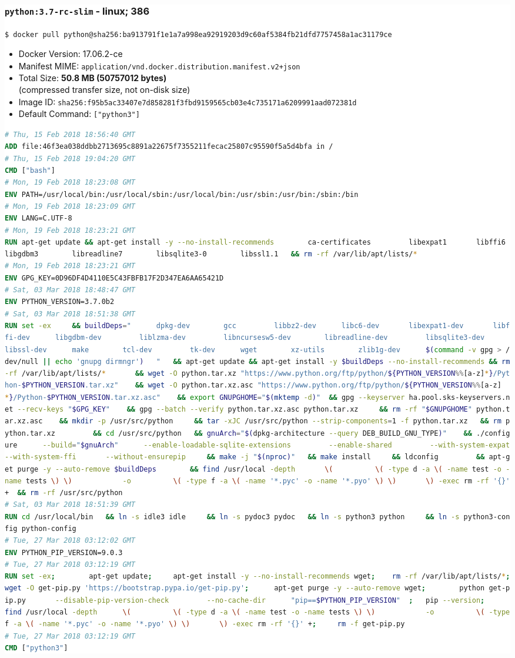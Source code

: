 ### `python:3.7-rc-slim` - linux; 386

```console
$ docker pull python@sha256:ba913791f1e1a7a998ea92919203d9c60af5384fb21dfd7757458a1ac31179ce
```

-	Docker Version: 17.06.2-ce
-	Manifest MIME: `application/vnd.docker.distribution.manifest.v2+json`
-	Total Size: **50.8 MB (50757012 bytes)**  
	(compressed transfer size, not on-disk size)
-	Image ID: `sha256:f95b5ac33407e7d858281f3fbd9159565cb03e4c735171a6209991aad072381d`
-	Default Command: `["python3"]`

```dockerfile
# Thu, 15 Feb 2018 18:56:40 GMT
ADD file:46f3ea038ddbb2713695c8891a22675f7355211fecac25807c95590f5a5d4bfa in / 
# Thu, 15 Feb 2018 19:04:20 GMT
CMD ["bash"]
# Mon, 19 Feb 2018 18:23:08 GMT
ENV PATH=/usr/local/bin:/usr/local/sbin:/usr/local/bin:/usr/sbin:/usr/bin:/sbin:/bin
# Mon, 19 Feb 2018 18:23:09 GMT
ENV LANG=C.UTF-8
# Mon, 19 Feb 2018 18:23:21 GMT
RUN apt-get update && apt-get install -y --no-install-recommends 		ca-certificates 		libexpat1 		libffi6 		libgdbm3 		libreadline7 		libsqlite3-0 		libssl1.1 	&& rm -rf /var/lib/apt/lists/*
# Mon, 19 Feb 2018 18:23:21 GMT
ENV GPG_KEY=0D96DF4D4110E5C43FBFB17F2D347EA6AA65421D
# Sat, 03 Mar 2018 18:48:47 GMT
ENV PYTHON_VERSION=3.7.0b2
# Sat, 03 Mar 2018 18:51:38 GMT
RUN set -ex 	&& buildDeps=" 		dpkg-dev 		gcc 		libbz2-dev 		libc6-dev 		libexpat1-dev 		libffi-dev 		libgdbm-dev 		liblzma-dev 		libncursesw5-dev 		libreadline-dev 		libsqlite3-dev 		libssl-dev 		make 		tcl-dev 		tk-dev 		wget 		xz-utils 		zlib1g-dev 		$(command -v gpg > /dev/null || echo 'gnupg dirmngr') 	" 	&& apt-get update && apt-get install -y $buildDeps --no-install-recommends && rm -rf /var/lib/apt/lists/* 		&& wget -O python.tar.xz "https://www.python.org/ftp/python/${PYTHON_VERSION%%[a-z]*}/Python-$PYTHON_VERSION.tar.xz" 	&& wget -O python.tar.xz.asc "https://www.python.org/ftp/python/${PYTHON_VERSION%%[a-z]*}/Python-$PYTHON_VERSION.tar.xz.asc" 	&& export GNUPGHOME="$(mktemp -d)" 	&& gpg --keyserver ha.pool.sks-keyservers.net --recv-keys "$GPG_KEY" 	&& gpg --batch --verify python.tar.xz.asc python.tar.xz 	&& rm -rf "$GNUPGHOME" python.tar.xz.asc 	&& mkdir -p /usr/src/python 	&& tar -xJC /usr/src/python --strip-components=1 -f python.tar.xz 	&& rm python.tar.xz 		&& cd /usr/src/python 	&& gnuArch="$(dpkg-architecture --query DEB_BUILD_GNU_TYPE)" 	&& ./configure 		--build="$gnuArch" 		--enable-loadable-sqlite-extensions 		--enable-shared 		--with-system-expat 		--with-system-ffi 		--without-ensurepip 	&& make -j "$(nproc)" 	&& make install 	&& ldconfig 		&& apt-get purge -y --auto-remove $buildDeps 		&& find /usr/local -depth 		\( 			\( -type d -a \( -name test -o -name tests \) \) 			-o 			\( -type f -a \( -name '*.pyc' -o -name '*.pyo' \) \) 		\) -exec rm -rf '{}' + 	&& rm -rf /usr/src/python
# Sat, 03 Mar 2018 18:51:39 GMT
RUN cd /usr/local/bin 	&& ln -s idle3 idle 	&& ln -s pydoc3 pydoc 	&& ln -s python3 python 	&& ln -s python3-config python-config
# Tue, 27 Mar 2018 03:12:02 GMT
ENV PYTHON_PIP_VERSION=9.0.3
# Tue, 27 Mar 2018 03:12:19 GMT
RUN set -ex; 		apt-get update; 	apt-get install -y --no-install-recommends wget; 	rm -rf /var/lib/apt/lists/*; 		wget -O get-pip.py 'https://bootstrap.pypa.io/get-pip.py'; 		apt-get purge -y --auto-remove wget; 		python get-pip.py 		--disable-pip-version-check 		--no-cache-dir 		"pip==$PYTHON_PIP_VERSION" 	; 	pip --version; 		find /usr/local -depth 		\( 			\( -type d -a \( -name test -o -name tests \) \) 			-o 			\( -type f -a \( -name '*.pyc' -o -name '*.pyo' \) \) 		\) -exec rm -rf '{}' +; 	rm -f get-pip.py
# Tue, 27 Mar 2018 03:12:19 GMT
CMD ["python3"]
```
